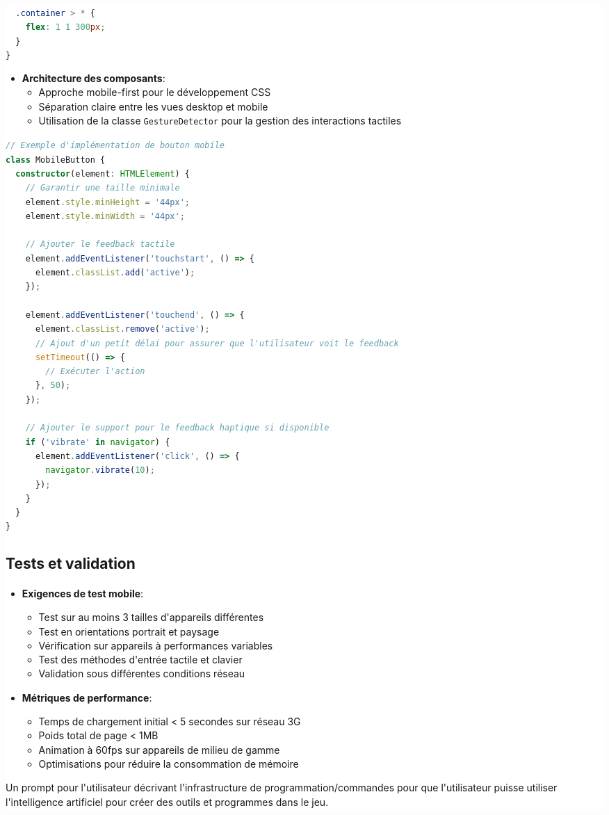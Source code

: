 ```css
  .container > * {
    flex: 1 1 300px;
  }
}
```

* **Architecture des composants**:
  * Approche mobile-first pour le développement CSS
  * Séparation claire entre les vues desktop et mobile
  * Utilisation de la classe `GestureDetector` pour la gestion des interactions tactiles

```typescript
// Exemple d'implémentation de bouton mobile
class MobileButton {
  constructor(element: HTMLElement) {
    // Garantir une taille minimale
    element.style.minHeight = '44px';
    element.style.minWidth = '44px';
    
    // Ajouter le feedback tactile
    element.addEventListener('touchstart', () => {
      element.classList.add('active');
    });
    
    element.addEventListener('touchend', () => {
      element.classList.remove('active');
      // Ajout d'un petit délai pour assurer que l'utilisateur voit le feedback
      setTimeout(() => {
        // Exécuter l'action
      }, 50);
    });
    
    // Ajouter le support pour le feedback haptique si disponible
    if ('vibrate' in navigator) {
      element.addEventListener('click', () => {
        navigator.vibrate(10);
      });
    }
  }
}
```

## Tests et validation

* **Exigences de test mobile**:
  * Test sur au moins 3 tailles d'appareils différentes
  * Test en orientations portrait et paysage
  * Vérification sur appareils à performances variables
  * Test des méthodes d'entrée tactile et clavier
  * Validation sous différentes conditions réseau

* **Métriques de performance**:
  * Temps de chargement initial < 5 secondes sur réseau 3G
  * Poids total de page < 1MB
  * Animation à 60fps sur appareils de milieu de gamme
  * Optimisations pour réduire la consommation de mémoire

Un prompt pour l'utilisateur décrivant l'infrastructure de programmation/commandes pour que l'utilisateur puisse utiliser l'intelligence artificiel pour créer des outils et programmes dans le jeu.